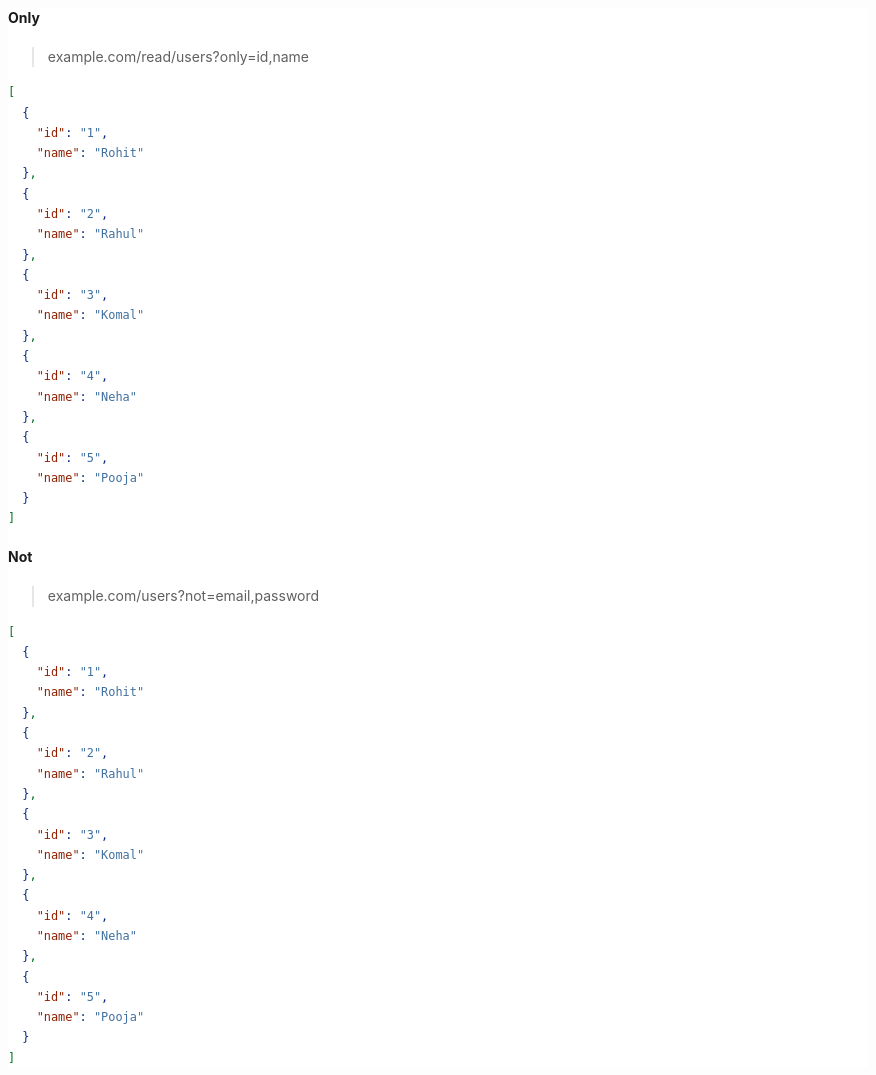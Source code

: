 #### Only
>example.com/read/users?only=id,name

```json
[
  {
    "id": "1",
    "name": "Rohit"
  },
  {
    "id": "2",
    "name": "Rahul"
  },
  {
    "id": "3",
    "name": "Komal"
  },
  {
    "id": "4",
    "name": "Neha"
  },
  {
    "id": "5",
    "name": "Pooja"
  }
]
```

#### Not
>example.com/users?not=email,password

```json
[
  {
    "id": "1",
    "name": "Rohit"
  },
  {
    "id": "2",
    "name": "Rahul"
  },
  {
    "id": "3",
    "name": "Komal"
  },
  {
    "id": "4",
    "name": "Neha"
  },
  {
    "id": "5",
    "name": "Pooja"
  }
]
```
